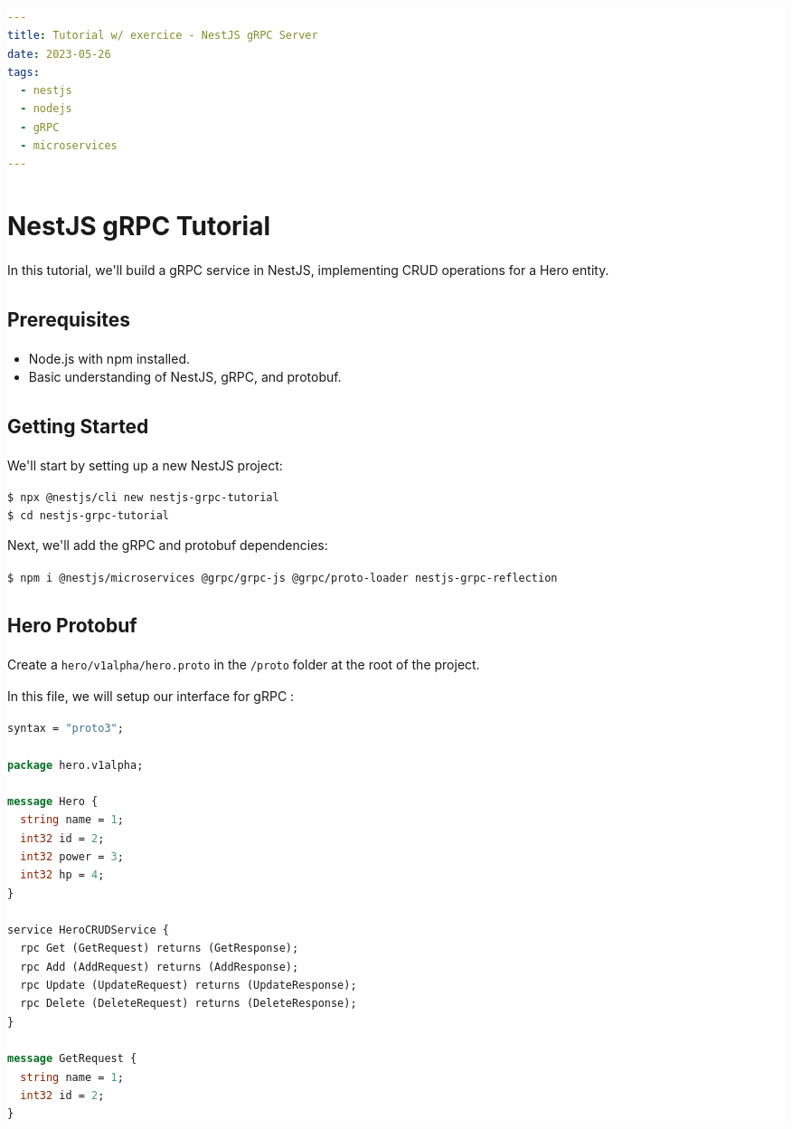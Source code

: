 ```yaml
---
title: Tutorial w/ exercice - NestJS gRPC Server
date: 2023-05-26
tags:
  - nestjs
  - nodejs
  - gRPC
  - microservices
---
```


# NestJS gRPC Tutorial

In this tutorial, we'll build a gRPC service in NestJS, implementing CRUD operations for a Hero entity.

## Prerequisites

- Node.js with npm installed.
- Basic understanding of NestJS, gRPC, and protobuf.

## Getting Started

We'll start by setting up a new NestJS project:

```bash
$ npx @nestjs/cli new nestjs-grpc-tutorial
$ cd nestjs-grpc-tutorial
```

Next, we'll add the gRPC and protobuf dependencies:

```bash
$ npm i @nestjs/microservices @grpc/grpc-js @grpc/proto-loader nestjs-grpc-reflection
```

## Hero Protobuf

Create a `hero/v1alpha/hero.proto` in the `/proto` folder at the root of the project. 

In this file, we will setup our interface for gRPC :
```protobuf
syntax = "proto3";

package hero.v1alpha;

message Hero {
  string name = 1;
  int32 id = 2;
  int32 power = 3;
  int32 hp = 4;
}

service HeroCRUDService {
  rpc Get (GetRequest) returns (GetResponse);
  rpc Add (AddRequest) returns (AddResponse);
  rpc Update (UpdateRequest) returns (UpdateResponse);
  rpc Delete (DeleteRequest) returns (DeleteResponse);
}

message GetRequest {
  string name = 1;
  int32 id = 2;
}
```